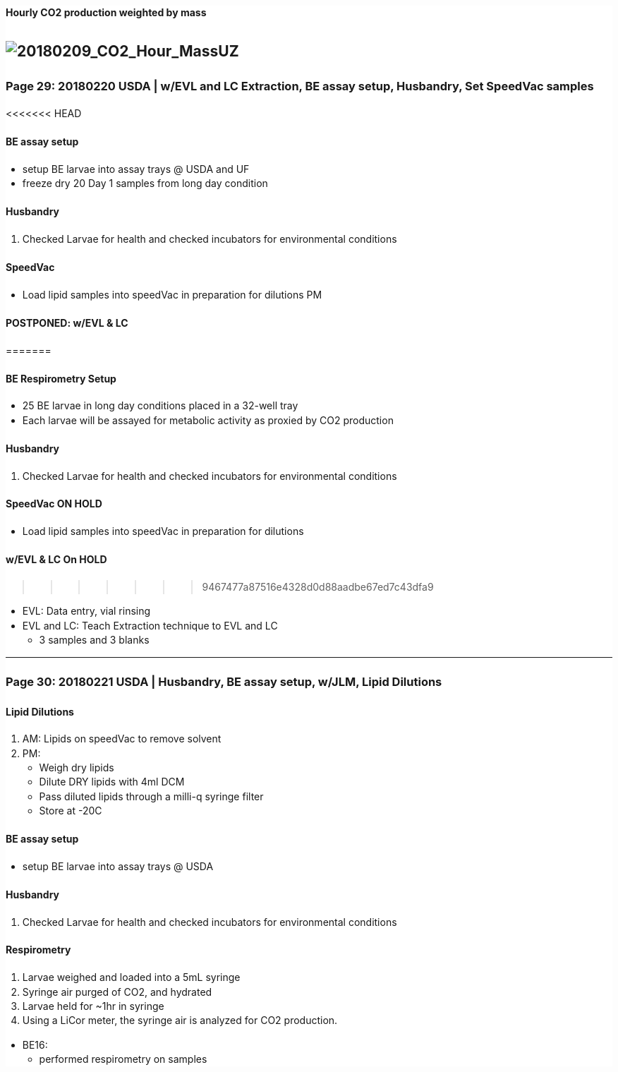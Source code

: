 #### Hourly CO2 production weighted by mass
![20180209_CO2_Hour_MassUZ](images/20180209_CO2_Hour_MassUZ.png)
------

<div id='id-section29'/>    

### Page 29: 20180220 USDA | w/EVL and LC Extraction, BE assay setup, Husbandry, Set SpeedVac samples 
<<<<<<< HEAD
#### **BE assay setup**
* setup BE larvae into assay trays @ USDA and UF
* freeze dry 20 Day 1 samples from long day condition
#### **Husbandry**
1. Checked Larvae for health and checked incubators for environmental conditions
#### **SpeedVac**
* Load lipid samples into speedVac in preparation for dilutions PM
#### **POSTPONED: w/EVL & LC**
=======
#### **BE Respirometry Setup**
* 25 BE larvae in long day conditions placed in a 32-well tray
* Each larvae will be assayed for metabolic activity as proxied by CO2 production
#### **Husbandry**
1. Checked Larvae for health and checked incubators for environmental conditions
#### **SpeedVac ON HOLD**
* Load lipid samples into speedVac in preparation for dilutions
#### **w/EVL & LC On HOLD**
>>>>>>> 9467477a87516e4328d0d88aadbe67ed7c43dfa9
* EVL: Data entry, vial rinsing
* EVL and LC: Teach Extraction technique to EVL and LC
   * 3 samples and 3 blanks
   
------

<div id='id-section30'/>    

### Page 30: 20180221 USDA | Husbandry, BE assay setup, w/JLM, Lipid Dilutions
#### **Lipid Dilutions**
1. AM: Lipids on speedVac to remove solvent
2. PM: 
   * Weigh dry lipids
   * Dilute DRY lipids with 4ml DCM
   * Pass diluted lipids through a milli-q syringe filter
   * Store at -20C 
#### **BE assay setup**
* setup BE larvae into assay trays @ USDA
#### **Husbandry**
1. Checked Larvae for health and checked incubators for environmental conditions
#### **Respirometry**
1. Larvae weighed and loaded into a 5mL syringe 
2. Syringe air purged of CO2, and hydrated
3. Larvae held for ~1hr in syringe
4. Using a LiCor meter, the syringe air is  analyzed for CO2 production.
  * BE16: 
    * performed respirometry on samples
